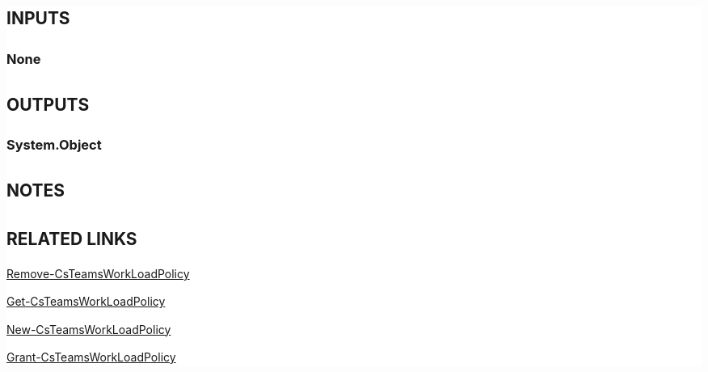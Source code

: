 ## INPUTS

### None

## OUTPUTS

### System.Object

## NOTES

## RELATED LINKS

[Remove-CsTeamsWorkLoadPolicy](https://learn.microsoft.com/powershell/module/microsoftteams/remove-csteamsworkloadpolicy)

[Get-CsTeamsWorkLoadPolicy](https://learn.microsoft.com/powershell/module/microsoftteams/get-csteamsworkloadpolicy)

[New-CsTeamsWorkLoadPolicy](https://learn.microsoft.com/powershell/module/microsoftteams/new-csteamsworkloadpolicy)

[Grant-CsTeamsWorkLoadPolicy](https://learn.microsoft.com/powershell/module/microsoftteams/grant-csteamsworkloadpolicy)
